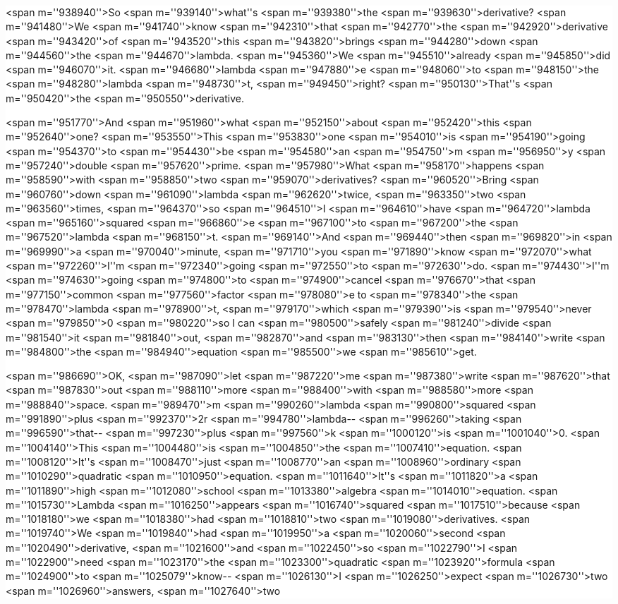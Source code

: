   <span m=''938940''>So</span> <span m=''939140''>what''s</span> <span m=''939380''>the</span>
  <span m=''939630''>derivative?</span> <span m=''941480''>We</span> <span m=''941740''>know</span>
  <span m=''942310''>that</span> <span m=''942770''>the</span> <span m=''942920''>derivative</span>
  <span m=''943420''>of</span> <span m=''943520''>this</span> <span m=''943820''>brings</span>
  <span m=''944280''>down</span> <span m=''944560''>the</span> <span m=''944670''>lambda.</span>
  <span m=''945360''>We</span> <span m=''945510''>already</span> <span m=''945850''>did</span>
  <span m=''946070''>it.</span> <span m=''946680''>lambda</span> <span m=''947880''>e</span>
  <span m=''948060''>to</span> <span m=''948150''>the</span> <span m=''948280''>lambda</span>
  <span m=''948730''>t,</span> <span m=''949450''>right?</span> <span m=''950130''>That''s</span>
  <span m=''950420''>the</span> <span m=''950550''>derivative.</span> </p><p><span
  m=''951770''>And</span> <span m=''951960''>what</span> <span m=''952150''>about</span>
  <span m=''952420''>this</span> <span m=''952640''>one?</span> <span m=''953550''>This</span>
  <span m=''953830''>one</span> <span m=''954010''>is</span> <span m=''954190''>going</span>
  <span m=''954370''>to</span> <span m=''954430''>be</span> <span m=''954580''>an</span>
  <span m=''954750''>m</span> <span m=''956950''>y</span> <span m=''957240''>double</span>
  <span m=''957620''>prime.</span> <span m=''957980''>What</span> <span m=''958170''>happens</span>
  <span m=''958590''>with</span> <span m=''958850''>two</span> <span m=''959070''>derivatives?</span>
  <span m=''960520''>Bring</span> <span m=''960760''>down</span> <span m=''961090''>lambda</span>
  <span m=''962620''>twice,</span> <span m=''963350''>two</span> <span m=''963560''>times,</span>
  <span m=''964370''>so</span> <span m=''964510''>I</span> <span m=''964610''>have</span>
  <span m=''964720''>lambda</span> <span m=''965160''>squared</span> <span m=''966860''>e</span>
  <span m=''967100''>to</span> <span m=''967200''>the</span> <span m=''967520''>lambda</span>
  <span m=''968150''>t.</span> <span m=''969140''>And</span> <span m=''969440''>then</span>
  <span m=''969820''>in</span> <span m=''969990''>a</span> <span m=''970040''>minute,</span>
  <span m=''971710''>you</span> <span m=''971890''>know</span> <span m=''972070''>what</span>
  <span m=''972260''>I''m</span> <span m=''972340''>going</span> <span m=''972550''>to</span>
  <span m=''972630''>do.</span> <span m=''974430''>I''m</span> <span m=''974630''>going</span>
  <span m=''974800''>to</span> <span m=''974900''>cancel</span> <span m=''976670''>that</span>
  <span m=''977150''>common</span> <span m=''977560''>factor</span> <span m=''978080''>e
  to</span> <span m=''978340''>the</span> <span m=''978470''>lambda</span> <span m=''978900''>t,</span>
  <span m=''979170''>which</span> <span m=''979390''>is</span> <span m=''979540''>never</span>
  <span m=''979850''>0</span> <span m=''980220''>so I can</span> <span m=''980500''>safely</span>
  <span m=''981240''>divide</span> <span m=''981540''>it</span> <span m=''981840''>out,</span>
  <span m=''982870''>and</span> <span m=''983130''>then</span> <span m=''984140''>write</span>
  <span m=''984800''>the</span> <span m=''984940''>equation</span> <span m=''985500''>we</span>
  <span m=''985610''>get.</span> </p><p><span m=''986690''>OK,</span> <span m=''987090''>let</span>
  <span m=''987220''>me</span> <span m=''987380''>write</span> <span m=''987620''>that</span>
  <span m=''987830''>out</span> <span m=''988110''>more</span> <span m=''988400''>with</span>
  <span m=''988580''>more</span> <span m=''988840''>space.</span> <span m=''989470''>m</span>
  <span m=''990260''>lambda</span> <span m=''990800''>squared</span> <span m=''991890''>plus</span>
  <span m=''992370''>2r</span> <span m=''994780''>lambda--</span> <span m=''996260''>taking</span>
  <span m=''996590''>that--</span> <span m=''997230''>plus</span> <span m=''997560''>k</span>
  <span m=''1000120''>is</span> <span m=''1001040''>0.</span> <span m=''1004140''>This</span>
  <span m=''1004480''>is</span> <span m=''1004850''>the</span> <span m=''1007410''>equation.</span>
  <span m=''1008120''>It''s</span> <span m=''1008470''>just</span> <span m=''1008770''>an</span>
  <span m=''1008960''>ordinary</span> <span m=''1010290''>quadratic</span> <span m=''1010950''>equation.</span>
  <span m=''1011640''>It''s</span> <span m=''1011820''>a</span> <span m=''1011890''>high</span>
  <span m=''1012080''>school</span> <span m=''1013380''>algebra</span> <span m=''1014010''>equation.</span>
  <span m=''1015730''>Lambda</span> <span m=''1016250''>appears</span> <span m=''1016740''>squared</span>
  <span m=''1017510''>because</span> <span m=''1018180''>we</span> <span m=''1018380''>had</span>
  <span m=''1018810''>two</span> <span m=''1019080''>derivatives.</span> <span m=''1019740''>We</span>
  <span m=''1019840''>had</span> <span m=''1019950''>a</span> <span m=''1020060''>second</span>
  <span m=''1020490''>derivative,</span> <span m=''1021600''>and</span> <span m=''1022450''>so</span>
  <span m=''1022790''>I</span> <span m=''1022900''>need</span> <span m=''1023170''>the</span>
  <span m=''1023300''>quadratic</span> <span m=''1023920''>formula</span> <span m=''1024900''>to</span>
  <span m=''1025079''>know--</span> <span m=''1026130''>I</span> <span m=''1026250''>expect</span>
  <span m=''1026730''>two</span> <span m=''1026960''>answers,</span> <span m=''1027640''>two</span>